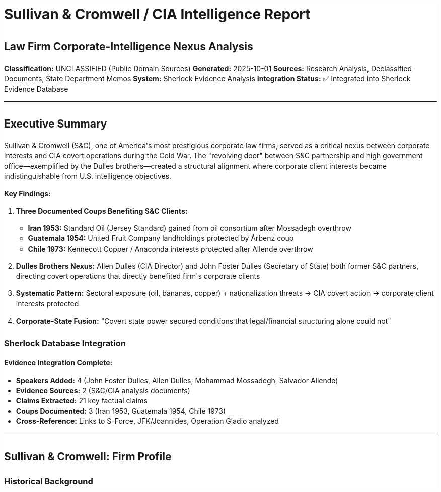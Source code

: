 # Sullivan & Cromwell / CIA Intelligence Report
## Law Firm Corporate-Intelligence Nexus Analysis

**Classification:** UNCLASSIFIED (Public Domain Sources)
**Generated:** 2025-10-01
**Sources:** Research Analysis, Declassified Documents, State Department Memos
**System:** Sherlock Evidence Analysis
**Integration Status:** ✅ Integrated into Sherlock Evidence Database

---

## Executive Summary

Sullivan & Cromwell (S&C), one of America's most prestigious corporate law firms, served as a critical nexus between corporate interests and CIA covert operations during the Cold War. The "revolving door" between S&C partnership and high government office—exemplified by the Dulles brothers—created a structural alignment where corporate client interests became indistinguishable from U.S. intelligence objectives.

**Key Findings:**

1. **Three Documented Coups Benefiting S&C Clients:**
   - **Iran 1953:** Standard Oil (Jersey Standard) gained from oil consortium after Mossadegh overthrow
   - **Guatemala 1954:** United Fruit Company landholdings protected by Árbenz coup
   - **Chile 1973:** Kennecott Copper / Anaconda interests protected after Allende overthrow

2. **Dulles Brothers Nexus:** Allen Dulles (CIA Director) and John Foster Dulles (Secretary of State) both former S&C partners, directing covert operations that directly benefited firm's corporate clients

3. **Systematic Pattern:** Sectoral exposure (oil, bananas, copper) + nationalization threats → CIA covert action → corporate client interests protected

4. **Corporate-State Fusion:** "Covert state power secured conditions that legal/financial structuring alone could not"

### Sherlock Database Integration

**Evidence Integration Complete:**
- **Speakers Added:** 4 (John Foster Dulles, Allen Dulles, Mohammad Mossadegh, Salvador Allende)
- **Evidence Sources:** 2 (S&C/CIA analysis documents)
- **Claims Extracted:** 21 key factual claims
- **Coups Documented:** 3 (Iran 1953, Guatemala 1954, Chile 1973)
- **Cross-Reference:** Links to S-Force, JFK/Joannides, Operation Gladio analyzed

---

## Sullivan & Cromwell: Firm Profile

### Historical Background
